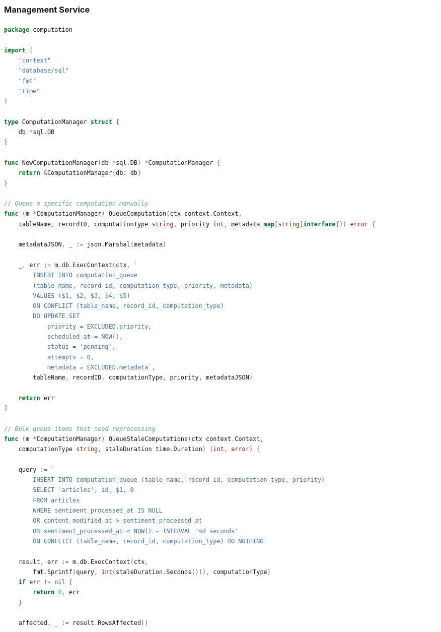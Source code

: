 ### Management Service

```go
package computation

import (
    "context"
    "database/sql"
    "fmt"
    "time"
)

type ComputationManager struct {
    db *sql.DB
}

func NewComputationManager(db *sql.DB) *ComputationManager {
    return &ComputationManager{db: db}
}

// Queue a specific computation manually
func (m *ComputationManager) QueueComputation(ctx context.Context, 
    tableName, recordID, computationType string, priority int, metadata map[string]interface{}) error {
    
    metadataJSON, _ := json.Marshal(metadata)
    
    _, err := m.db.ExecContext(ctx, `
        INSERT INTO computation_queue 
        (table_name, record_id, computation_type, priority, metadata)
        VALUES ($1, $2, $3, $4, $5)
        ON CONFLICT (table_name, record_id, computation_type)
        DO UPDATE SET
            priority = EXCLUDED.priority,
            scheduled_at = NOW(),
            status = 'pending',
            attempts = 0,
            metadata = EXCLUDED.metadata`,
        tableName, recordID, computationType, priority, metadataJSON)
    
    return err
}

// Bulk queue items that need reprocessing
func (m *ComputationManager) QueueStaleComputations(ctx context.Context, 
    computationType string, staleDuration time.Duration) (int, error) {
    
    query := `
        INSERT INTO computation_queue (table_name, record_id, computation_type, priority)
        SELECT 'articles', id, $1, 0
        FROM articles 
        WHERE sentiment_processed_at IS NULL 
        OR content_modified_at > sentiment_processed_at 
        OR sentiment_processed_at < NOW() - INTERVAL '%d seconds'
        ON CONFLICT (table_name, record_id, computation_type) DO NOTHING`
    
    result, err := m.db.ExecContext(ctx, 
        fmt.Sprintf(query, int(staleDuration.Seconds())), computationType)
    if err != nil {
        return 0, err
    }
    
    affected, _ := result.RowsAffected()
```